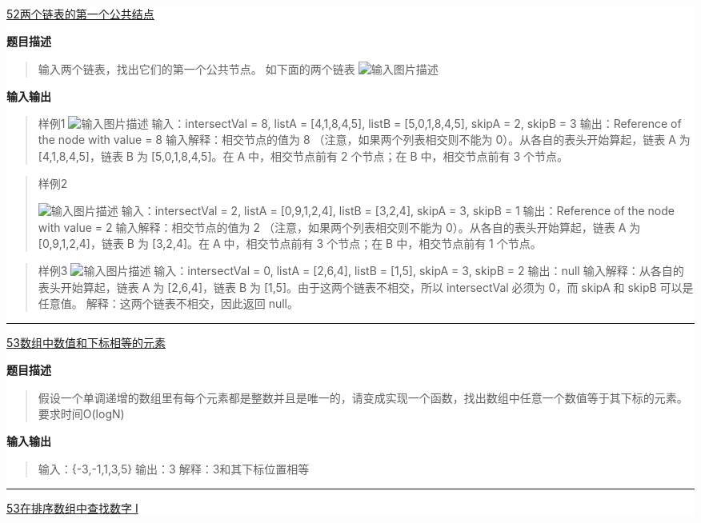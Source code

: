 




[52两个链表的第一个公共结点](https://github.com/Cenita/SwordPointOffer/blob/master/note/52两个链表的第一个公共结点.md)

**题目描述**
>输入两个链表，找出它们的第一个公共节点。
如下面的两个链表
![输入图片描述](https://assets.leetcode-cn.com/aliyun-lc-upload/uploads/2018/12/14/160_statement.png)

**输入输出**
 
  
>样例1
>![输入图片描述](https://assets.leetcode-cn.com/aliyun-lc-upload/uploads/2018/12/14/160_example_1.png)
>输入：intersectVal = 8, listA = [4,1,8,4,5], listB = [5,0,1,8,4,5], skipA = 2, skipB = 3
输出：Reference of the node with value = 8
输入解释：相交节点的值为 8 （注意，如果两个列表相交则不能为 0）。从各自的表头开始算起，链表 A 为 [4,1,8,4,5]，链表 B 为 [5,0,1,8,4,5]。在 A 中，相交节点前有 2 个节点；在 B 中，相交节点前有 3 个节点。

>样例2
>
>![输入图片描述](https://assets.leetcode-cn.com/aliyun-lc-upload/uploads/2018/12/14/160_example_2.png)
>输入：intersectVal = 2, listA = [0,9,1,2,4], listB = [3,2,4], skipA = 3, skipB = 1
输出：Reference of the node with value = 2
输入解释：相交节点的值为 2 （注意，如果两个列表相交则不能为 0）。从各自的表头开始算起，链表 A 为 [0,9,1,2,4]，链表 B 为 [3,2,4]。在 A 中，相交节点前有 3 个节点；在 B 中，相交节点前有 1 个节点。

>样例3
>![输入图片描述](https://assets.leetcode-cn.com/aliyun-lc-upload/uploads/2018/12/14/160_example_3.png)
>输入：intersectVal = 0, listA = [2,6,4], listB = [1,5], skipA = 3, skipB = 2
输出：null
输入解释：从各自的表头开始算起，链表 A 为 [2,6,4]，链表 B 为 [1,5]。由于这两个链表不相交，所以 intersectVal 必须为 0，而 skipA 和 skipB 可以是任意值。
解释：这两个链表不相交，因此返回 null。

---






[53数组中数值和下标相等的元素](https://github.com/Cenita/SwordPointOffer/blob/master/note/53数组中数值和下标相等的元素.md)




**题目描述**
>假设一个单调递增的数组里有每个元素都是整数并且是唯一的，请变成实现一个函数，找出数组中任意一个数值等于其下标的元素。要求时间O(logN)

**输入输出**
>输入：{-3,-1,1,3,5}
>输出：3
>解释：3和其下标位置相等

---
[53在排序数组中查找数字 I](https://github.com/Cenita/SwordPointOffer/blob/master/note/53在排序数组中查找数字%20I.md)
